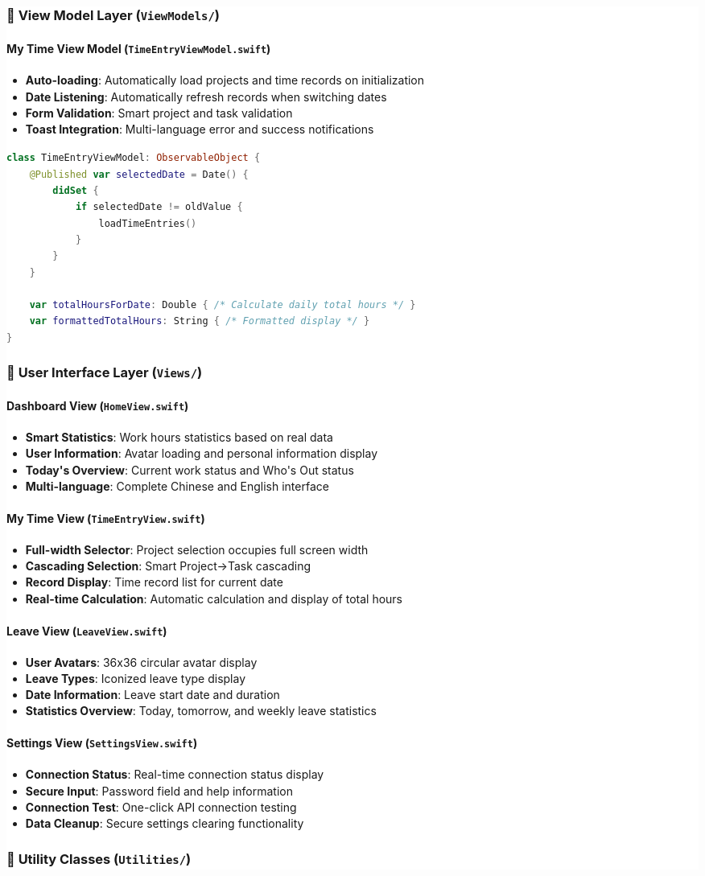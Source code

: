### 🎨 **View Model Layer (`ViewModels/`)**

#### My Time View Model (`TimeEntryViewModel.swift`)
- **Auto-loading**: Automatically load projects and time records on initialization
- **Date Listening**: Automatically refresh records when switching dates
- **Form Validation**: Smart project and task validation
- **Toast Integration**: Multi-language error and success notifications

```swift
class TimeEntryViewModel: ObservableObject {
    @Published var selectedDate = Date() {
        didSet {
            if selectedDate != oldValue {
                loadTimeEntries()
            }
        }
    }

    var totalHoursForDate: Double { /* Calculate daily total hours */ }
    var formattedTotalHours: String { /* Formatted display */ }
}
```

### 📱 **User Interface Layer (`Views/`)**

#### Dashboard View (`HomeView.swift`)
- **Smart Statistics**: Work hours statistics based on real data
- **User Information**: Avatar loading and personal information display
- **Today's Overview**: Current work status and Who's Out status
- **Multi-language**: Complete Chinese and English interface

#### My Time View (`TimeEntryView.swift`)
- **Full-width Selector**: Project selection occupies full screen width
- **Cascading Selection**: Smart Project→Task cascading
- **Record Display**: Time record list for current date
- **Real-time Calculation**: Automatic calculation and display of total hours

#### Leave View (`LeaveView.swift`)
- **User Avatars**: 36x36 circular avatar display
- **Leave Types**: Iconized leave type display
- **Date Information**: Leave start date and duration
- **Statistics Overview**: Today, tomorrow, and weekly leave statistics

#### Settings View (`SettingsView.swift`)
- **Connection Status**: Real-time connection status display
- **Secure Input**: Password field and help information
- **Connection Test**: One-click API connection testing
- **Data Cleanup**: Secure settings clearing functionality

### 🔐 **Utility Classes (`Utilities/`)**
